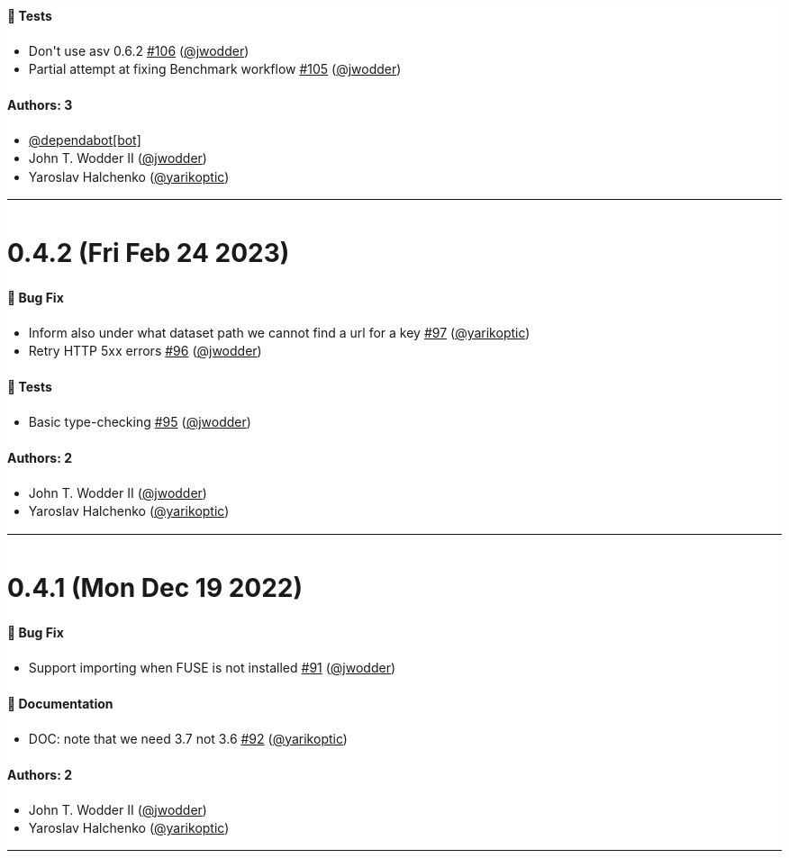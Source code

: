 #### 🧪 Tests

- Don't use asv 0.6.2 [#106](https://github.com/datalad/datalad-fuse/pull/106) ([@jwodder](https://github.com/jwodder))
- Partial attempt at fixing Benchmark workflow [#105](https://github.com/datalad/datalad-fuse/pull/105) ([@jwodder](https://github.com/jwodder))

#### Authors: 3

- [@dependabot[bot]](https://github.com/dependabot[bot])
- John T. Wodder II ([@jwodder](https://github.com/jwodder))
- Yaroslav Halchenko ([@yarikoptic](https://github.com/yarikoptic))

---

# 0.4.2 (Fri Feb 24 2023)

#### 🐛 Bug Fix

- Inform also under what dataset path we cannot find a url for a key [#97](https://github.com/datalad/datalad-fuse/pull/97) ([@yarikoptic](https://github.com/yarikoptic))
- Retry HTTP 5xx errors [#96](https://github.com/datalad/datalad-fuse/pull/96) ([@jwodder](https://github.com/jwodder))

#### 🧪 Tests

- Basic type-checking [#95](https://github.com/datalad/datalad-fuse/pull/95) ([@jwodder](https://github.com/jwodder))

#### Authors: 2

- John T. Wodder II ([@jwodder](https://github.com/jwodder))
- Yaroslav Halchenko ([@yarikoptic](https://github.com/yarikoptic))

---

# 0.4.1 (Mon Dec 19 2022)

#### 🐛 Bug Fix

- Support importing when FUSE is not installed [#91](https://github.com/datalad/datalad-fuse/pull/91) ([@jwodder](https://github.com/jwodder))

#### 📝 Documentation

- DOC: note that we need 3.7 not 3.6 [#92](https://github.com/datalad/datalad-fuse/pull/92) ([@yarikoptic](https://github.com/yarikoptic))

#### Authors: 2

- John T. Wodder II ([@jwodder](https://github.com/jwodder))
- Yaroslav Halchenko ([@yarikoptic](https://github.com/yarikoptic))

---